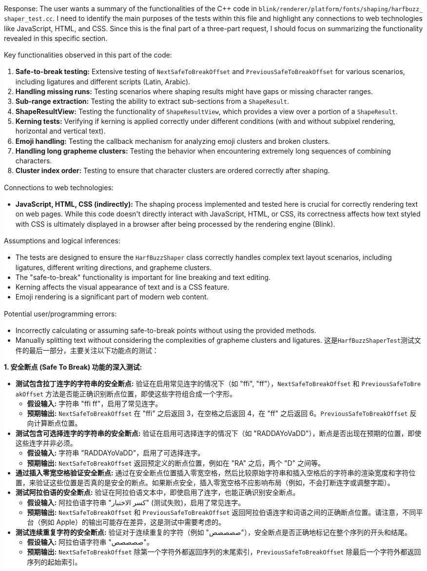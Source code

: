 Response:
The user wants a summary of the functionalities of the C++ code in `blink/renderer/platform/fonts/shaping/harfbuzz_shaper_test.cc`. I need to identify the main purposes of the tests within this file and highlight any connections to web technologies like JavaScript, HTML, and CSS. Since this is the final part of a three-part request, I should focus on summarizing the functionality revealed in this specific section.

Key functionalities observed in this part of the code:

1. **Safe-to-break testing:**  Extensive testing of `NextSafeToBreakOffset` and `PreviousSafeToBreakOffset` for various scenarios, including ligatures and different scripts (Latin, Arabic).
2. **Handling missing runs:** Testing scenarios where shaping results might have gaps or missing character ranges.
3. **Sub-range extraction:**  Testing the ability to extract sub-sections from a `ShapeResult`.
4. **ShapeResultView:** Testing the functionality of `ShapeResultView`, which provides a view over a portion of a `ShapeResult`.
5. **Kerning tests:** Verifying if kerning is applied correctly under different conditions (with and without subpixel rendering, horizontal and vertical text).
6. **Emoji handling:** Testing the callback mechanism for analyzing emoji clusters and broken clusters.
7. **Handling long grapheme clusters:** Testing the behavior when encountering extremely long sequences of combining characters.
8. **Cluster index order:**  Testing to ensure that character clusters are ordered correctly after shaping.

Connections to web technologies:

*   **JavaScript, HTML, CSS (indirectly):** The shaping process implemented and tested here is crucial for correctly rendering text on web pages. While this code doesn't directly interact with JavaScript, HTML, or CSS, its correctness affects how text styled with CSS is ultimately displayed in a browser after being processed by the rendering engine (Blink).

Assumptions and logical inferences:

*   The tests are designed to ensure the `HarfBuzzShaper` class correctly handles complex text layout scenarios, including ligatures, different writing directions, and grapheme clusters.
*   The "safe-to-break" functionality is important for line breaking and text editing.
*   Kerning affects the visual appearance of text and is a CSS feature.
*   Emoji rendering is a significant part of modern web content.

Potential user/programming errors:

*   Incorrectly calculating or assuming safe-to-break points without using the provided methods.
*   Manually splitting text without considering the complexities of grapheme clusters and ligatures.
这是`HarfBuzzShaperTest`测试文件的最后一部分，主要关注以下功能点的测试：

**1. 安全断点 (Safe To Break) 功能的深入测试:**

*   **测试包含拉丁连字的字符串的安全断点:**  验证在启用常见连字的情况下（如 "ffi", "ff"），`NextSafeToBreakOffset` 和 `PreviousSafeToBreakOffset` 方法是否能正确识别断点位置，即使这些字符组合成一个字形。
    *   **假设输入:** 字符串 "ffi ff"，启用了常见连字。
    *   **预期输出:** `NextSafeToBreakOffset` 在 "ffi" 之后返回 3，在空格之后返回 4，在 "ff" 之后返回 6。`PreviousSafeToBreakOffset` 反向计算断点位置。
*   **测试包含可选择连字的字符串的安全断点:**  验证在启用可选择连字的情况下（如 "RADDAYoVaDD"），断点是否出现在预期的位置，即使这些连字并非必须。
    *   **假设输入:** 字符串 "RADDAYoVaDD"，启用了可选择连字。
    *   **预期输出:** `NextSafeToBreakOffset` 返回预定义的断点位置，例如在 "RA" 之后，两个 "D" 之间等。
*   **通过插入零宽空格验证安全断点:**  通过在安全断点位置插入零宽空格，然后比较原始字符串和插入空格后的字符串的渲染宽度和字符位置，来验证这些位置是否真的是安全的断点。如果断点安全，插入零宽空格不应影响布局（例如，不会打断连字或调整字距）。
*   **测试阿拉伯语的安全断点:**  验证在阿拉伯语文本中，即使启用了连字，也能正确识别安全断点。
    *   **假设输入:** 阿拉伯语字符串 "كسر الاختبار" (测试失败)，启用了常见连字。
    *   **预期输出:** `NextSafeToBreakOffset` 和 `PreviousSafeToBreakOffset` 返回阿拉伯语连字和词语之间的正确断点位置。请注意，不同平台（例如 Apple）的输出可能存在差异，这是测试中需要考虑的。
*   **测试连续重复字符的安全断点:**  验证对于连续重复的字符（例如 "صصصصص"），安全断点是否正确地标记在整个序列的开头和结尾。
    *   **假设输入:** 阿拉伯语字符串 "صصصصص"。
    *   **预期输出:** `NextSafeToBreakOffset` 除第一个字符外都返回序列的末尾索引，`PreviousSafeToBreakOffset` 除最后一个字符外都返回序列的起始索引。
